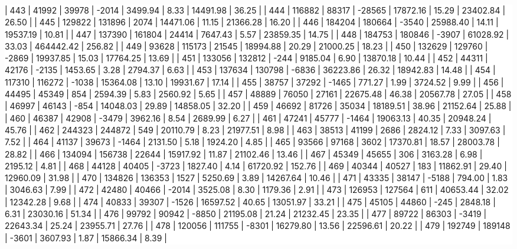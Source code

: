 | 443 | 41992 | 39978 | -2014 | 3499.94 | 8.33 | 14491.98 | 36.25 |
| 444 | 116882 | 88317 | -28565 | 17872.16 | 15.29 | 23402.84 | 26.50 |
| 445 | 129822 | 131896 | 2074 | 14471.06 | 11.15 | 21366.28 | 16.20 |
| 446 | 184204 | 180664 | -3540 | 25988.40 | 14.11 | 19537.19 | 10.81 |
| 447 | 137390 | 161804 | 24414 | 7647.43 | 5.57 | 23859.35 | 14.75 |
| 448 | 184753 | 180846 | -3907 | 61028.92 | 33.03 | 464442.42 | 256.82 |
| 449 | 93628 | 115173 | 21545 | 18994.88 | 20.29 | 21000.25 | 18.23 |
| 450 | 132629 | 129760 | -2869 | 19937.85 | 15.03 | 17764.25 | 13.69 |
| 451 | 133056 | 132812 | -244 | 9185.04 | 6.90 | 13870.18 | 10.44 |
| 452 | 44311 | 42176 | -2135 | 1453.65 | 3.28 | 2794.37 | 6.63 |
| 453 | 137634 | 130798 | -6836 | 36223.86 | 26.32 | 18942.83 | 14.48 |
| 454 | 117310 | 116272 | -1038 | 15364.08 | 13.10 | 19931.67 | 17.14 |
| 455 | 38757 | 37292 | -1465 | 771.27 | 1.99 | 3724.52 | 9.99 |
| 456 | 44495 | 45349 | 854 | 2594.39 | 5.83 | 2560.92 | 5.65 |
| 457 | 48889 | 76050 | 27161 | 22675.48 | 46.38 | 20567.78 | 27.05 |
| 458 | 46997 | 46143 | -854 | 14048.03 | 29.89 | 14858.05 | 32.20 |
| 459 | 46692 | 81726 | 35034 | 18189.51 | 38.96 | 21152.64 | 25.88 |
| 460 | 46387 | 42908 | -3479 | 3962.16 | 8.54 | 2689.99 | 6.27 |
| 461 | 47241 | 45777 | -1464 | 19063.13 | 40.35 | 20948.24 | 45.76 |
| 462 | 244323 | 244872 | 549 | 20110.79 | 8.23 | 21977.51 | 8.98 |
| 463 | 38513 | 41199 | 2686 | 2824.12 | 7.33 | 3097.63 | 7.52 |
| 464 | 41137 | 39673 | -1464 | 2131.50 | 5.18 | 1924.20 | 4.85 |
| 465 | 93566 | 97168 | 3602 | 17370.81 | 18.57 | 28003.78 | 28.82 |
| 466 | 134094 | 156738 | 22644 | 15917.92 | 11.87 | 21102.46 | 13.46 |
| 467 | 45349 | 45655 | 306 | 3163.28 | 6.98 | 2195.12 | 4.81 |
| 468 | 44128 | 40405 | -3723 | 1827.40 | 4.14 | 61720.92 | 152.76 |
| 469 | 40344 | 40527 | 183 | 11862.91 | 29.40 | 12960.09 | 31.98 |
| 470 | 134826 | 136353 | 1527 | 5250.69 | 3.89 | 14267.64 | 10.46 |
| 471 | 43335 | 38147 | -5188 | 794.00 | 1.83 | 3046.63 | 7.99 |
| 472 | 42480 | 40466 | -2014 | 3525.08 | 8.30 | 1179.36 | 2.91 |
| 473 | 126953 | 127564 | 611 | 40653.44 | 32.02 | 12342.28 | 9.68 |
| 474 | 40833 | 39307 | -1526 | 16597.52 | 40.65 | 13051.97 | 33.21 |
| 475 | 45105 | 44860 | -245 | 2848.18 | 6.31 | 23030.16 | 51.34 |
| 476 | 99792 | 90942 | -8850 | 21195.08 | 21.24 | 21232.45 | 23.35 |
| 477 | 89722 | 86303 | -3419 | 22643.34 | 25.24 | 23955.71 | 27.76 |
| 478 | 120056 | 111755 | -8301 | 16279.80 | 13.56 | 22596.61 | 20.22 |
| 479 | 192749 | 189148 | -3601 | 3607.93 | 1.87 | 15866.34 | 8.39 |
